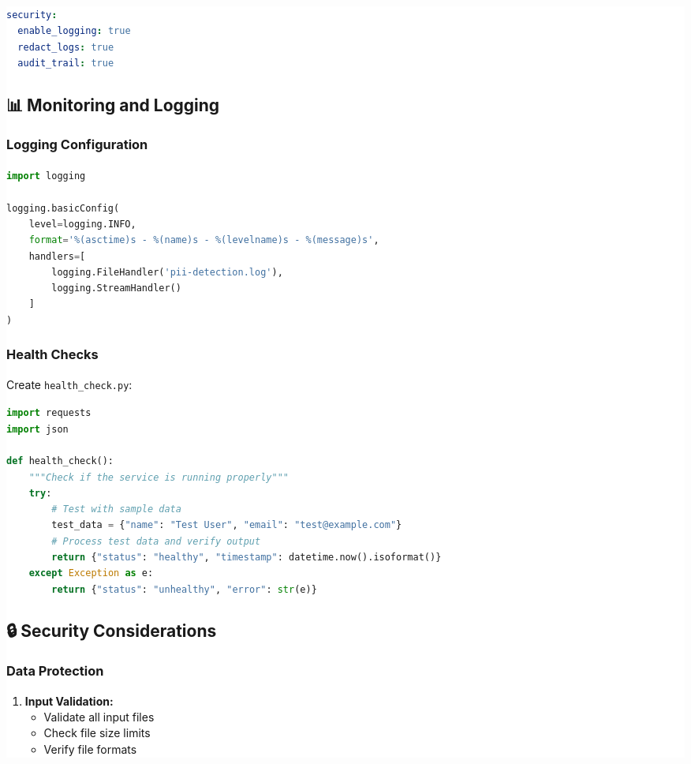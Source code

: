```yaml
security:
  enable_logging: true
  redact_logs: true
  audit_trail: true
```

## 📊 Monitoring and Logging

### Logging Configuration

```python
import logging

logging.basicConfig(
    level=logging.INFO,
    format='%(asctime)s - %(name)s - %(levelname)s - %(message)s',
    handlers=[
        logging.FileHandler('pii-detection.log'),
        logging.StreamHandler()
    ]
)
```

### Health Checks

Create `health_check.py`:

```python
import requests
import json

def health_check():
    """Check if the service is running properly"""
    try:
        # Test with sample data
        test_data = {"name": "Test User", "email": "test@example.com"}
        # Process test data and verify output
        return {"status": "healthy", "timestamp": datetime.now().isoformat()}
    except Exception as e:
        return {"status": "unhealthy", "error": str(e)}
```

## 🔒 Security Considerations

### Data Protection

1. **Input Validation:**
   - Validate all input files
   - Check file size limits
   - Verify file formats
